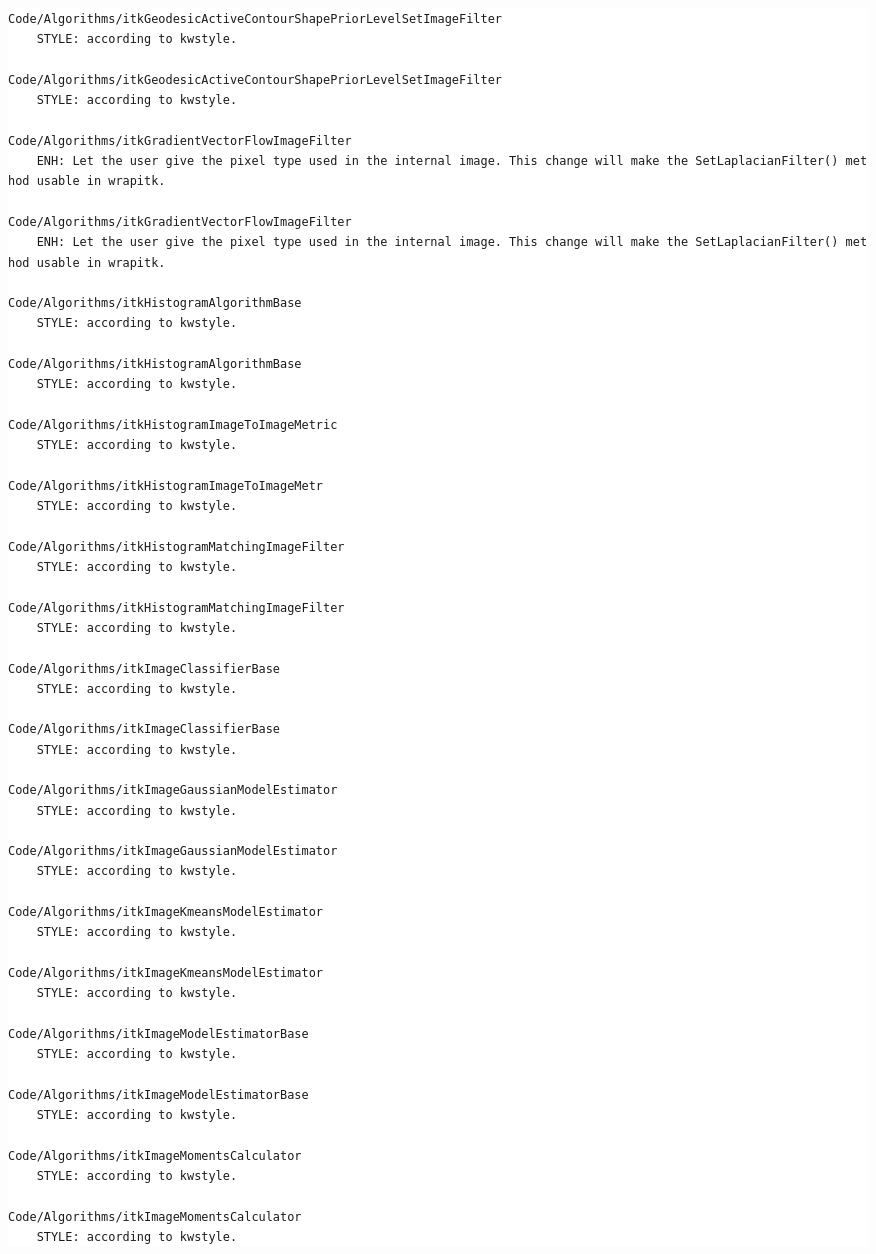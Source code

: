     Code/Algorithms/itkGeodesicActiveContourShapePriorLevelSetImageFilter
        STYLE: according to kwstyle.

    Code/Algorithms/itkGeodesicActiveContourShapePriorLevelSetImageFilter
        STYLE: according to kwstyle.

    Code/Algorithms/itkGradientVectorFlowImageFilter
        ENH: Let the user give the pixel type used in the internal image. This change will make the SetLaplacianFilter() method usable in wrapitk.

    Code/Algorithms/itkGradientVectorFlowImageFilter
        ENH: Let the user give the pixel type used in the internal image. This change will make the SetLaplacianFilter() method usable in wrapitk.

    Code/Algorithms/itkHistogramAlgorithmBase
        STYLE: according to kwstyle.

    Code/Algorithms/itkHistogramAlgorithmBase
        STYLE: according to kwstyle.

    Code/Algorithms/itkHistogramImageToImageMetric
        STYLE: according to kwstyle.

    Code/Algorithms/itkHistogramImageToImageMetr
        STYLE: according to kwstyle.

    Code/Algorithms/itkHistogramMatchingImageFilter
        STYLE: according to kwstyle.

    Code/Algorithms/itkHistogramMatchingImageFilter
        STYLE: according to kwstyle.

    Code/Algorithms/itkImageClassifierBase
        STYLE: according to kwstyle.

    Code/Algorithms/itkImageClassifierBase
        STYLE: according to kwstyle.

    Code/Algorithms/itkImageGaussianModelEstimator
        STYLE: according to kwstyle.

    Code/Algorithms/itkImageGaussianModelEstimator
        STYLE: according to kwstyle.

    Code/Algorithms/itkImageKmeansModelEstimator
        STYLE: according to kwstyle.

    Code/Algorithms/itkImageKmeansModelEstimator
        STYLE: according to kwstyle.

    Code/Algorithms/itkImageModelEstimatorBase
        STYLE: according to kwstyle.

    Code/Algorithms/itkImageModelEstimatorBase
        STYLE: according to kwstyle.

    Code/Algorithms/itkImageMomentsCalculator
        STYLE: according to kwstyle.

    Code/Algorithms/itkImageMomentsCalculator
        STYLE: according to kwstyle.

